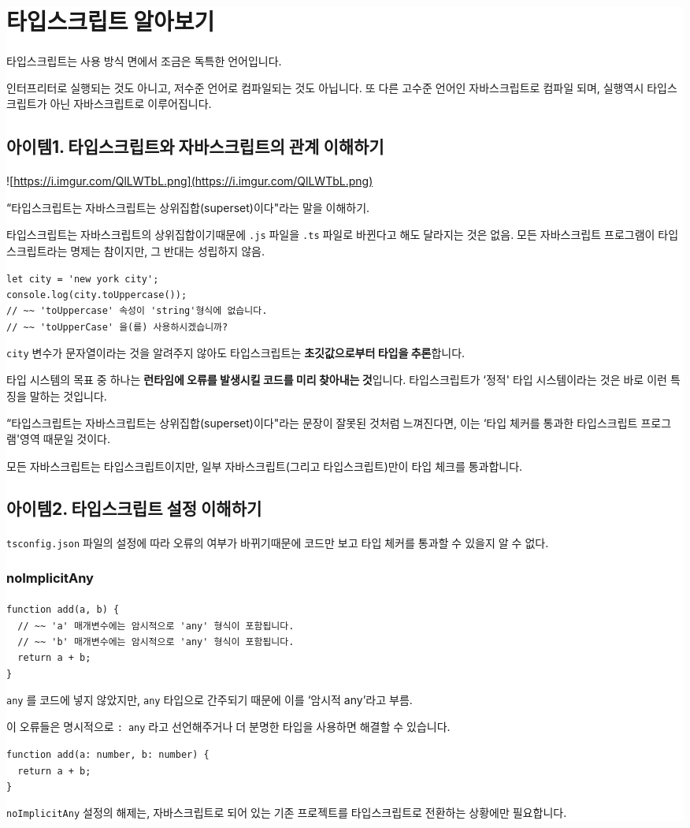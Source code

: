 # 타입스크립트 알아보기

타입스크립트는 사용 방식 면에서 조금은 독특한 언어입니다.

인터프리터로 실행되는 것도 아니고, 저수준 언어로 컴파일되는 것도 아닙니다. 또 다른 고수준 언어인 자바스크립트로 컴파일 되며, 실행역시 타입스크립트가 아닌 자바스크립트로 이루어집니다.

## 아이템1. 타입스크립트와 자바스크립트의 관계 이해하기

![https://i.imgur.com/QlLWTbL.png](https://i.imgur.com/QlLWTbL.png)

“타입스크립트는 자바스크립트는 상위집합(superset)이다"라는 말을 이해하기.

타입스크립트는 자바스크립트의 상위집합이기때문에 `.js` 파일을 `.ts` 파일로 바뀐다고 해도 달라지는 것은 없음. 모든 자바스크립트 프로그램이 타입스크립트라는 명제는 참이지만, 그 반대는 성립하지 않음.

```tsx
let city = 'new york city';
console.log(city.toUppercase());
// ~~ 'toUppercase' 속성이 'string'형식에 없습니다.
// ~~ 'toUpperCase' 을(를) 사용하시겠습니까?
```

`city` 변수가 문자열이라는 것을 알려주지 않아도 타입스크립트는 **초깃값으로부터 타입을 추론**합니다.

타입 시스템의 목표 중 하나는 **런타임에 오류를 발생시킬 코드를 미리 찾아내는 것**입니다. 타입스크립트가 ‘정적' 타입 시스템이라는 것은 바로 이런 특징을 말하는 것입니다.

“타입스크립트는 자바스크립트는 상위집합(superset)이다"라는 문장이 잘못된 것처럼 느껴진다면, 이는 ‘타입 체커를 통과한 타입스크립트 프로그램'영역 때문일 것이다.

모든 자바스크립트는 타입스크립트이지만, 일부 자바스크립트(그리고 타입스크립트)만이 타입 체크를 통과합니다.

## 아이템2. 타입스크립트 설정 이해하기

`tsconfig.json` 파일의 설정에 따라 오류의 여부가 바뀌기때문에 코드만 보고 타입 체커를 통과할 수 있을지 알 수 없다.

### noImplicitAny

```tsx
function add(a, b) {
  // ~~ 'a' 매개변수에는 암시적으로 'any' 형식이 포함됩니다.
  // ~~ 'b' 매개변수에는 암시적으로 'any' 형식이 포함됩니다.
  return a + b;
}
```

`any` 를 코드에 넣지 않았지만, `any` 타입으로 간주되기 때문에 이를 ‘암시적 any’라고 부름.

이 오류들은 명시적으로 `: any` 라고 선언해주거나 더 분명한 타입을 사용하면 해결할 수 있습니다.

```tsx
function add(a: number, b: number) {
  return a + b;
}
```

`noImplicitAny` 설정의 해제는, 자바스크립트로 되어 있는 기존 프로젝트를 타입스크립트로 전환하는 상황에만 필요합니다.
